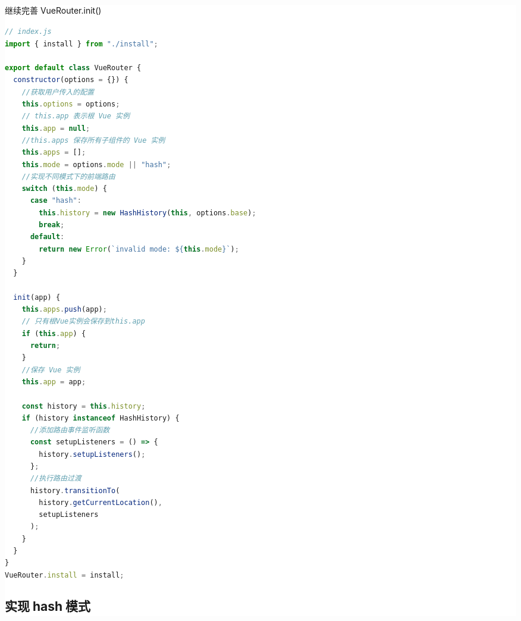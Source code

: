 继续完善 VueRouter.init() 

```js
// index.js
import { install } from "./install";

export default class VueRouter {
  constructor(options = {}) {
    //获取用户传入的配置
    this.options = options;
    // this.app 表⽰根 Vue 实例
    this.app = null;
    //this.apps 保存所有⼦组件的 Vue 实例
    this.apps = []; 
    this.mode = options.mode || "hash";
    //实现不同模式下的前端路由
    switch (this.mode) {
      case "hash":
        this.history = new HashHistory(this, options.base);
        break;
      default:
        return new Error(`invalid mode: ${this.mode}`);
    }
  }

  init(app) {
    this.apps.push(app);
    // 只有根Vue实例会保存到this.app
    if (this.app) {
      return;
    }
    //保存 Vue 实例
    this.app = app;

    const history = this.history;
    if (history instanceof HashHistory) {
      //添加路由事件监听函数
      const setupListeners = () => {
        history.setupListeners();
      };
      //执行路由过渡
      history.transitionTo(
        history.getCurrentLocation(),
        setupListeners
      );
    }
  }
}
VueRouter.install = install;
```

## 实现 hash 模式
